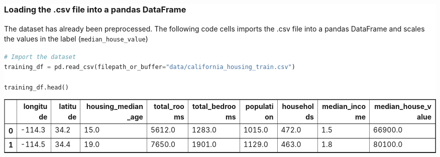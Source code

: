 ### Loading the .csv file into a pandas DataFrame

The dataset has already been preprocessed. The following code cells imports the .csv file into a pandas DataFrame and scales the values in the label (`median_house_value`)

```python
# Import the dataset
training_df = pd.read_csv(filepath_or_buffer="data/california_housing_train.csv")

training_df.head()
```

<div>
<style scoped>
    .dataframe tbody tr th:only-of-type {
        vertical-align: middle;
    }

    .dataframe tbody tr th {
        vertical-align: top;
    }

    .dataframe thead th {
        text-align: right;
    }
</style>
<table border="1" class="dataframe">
  <thead>
    <tr style="text-align: right;">
      <th></th>
      <th>longitude</th>
      <th>latitude</th>
      <th>housing_median_age</th>
      <th>total_rooms</th>
      <th>total_bedrooms</th>
      <th>population</th>
      <th>households</th>
      <th>median_income</th>
      <th>median_house_value</th>
    </tr>
  </thead>
  <tbody>
    <tr>
      <th>0</th>
      <td>-114.3</td>
      <td>34.2</td>
      <td>15.0</td>
      <td>5612.0</td>
      <td>1283.0</td>
      <td>1015.0</td>
      <td>472.0</td>
      <td>1.5</td>
      <td>66900.0</td>
    </tr>
    <tr>
      <th>1</th>
      <td>-114.5</td>
      <td>34.4</td>
      <td>19.0</td>
      <td>7650.0</td>
      <td>1901.0</td>
      <td>1129.0</td>
      <td>463.0</td>
      <td>1.8</td>
      <td>80100.0</td>